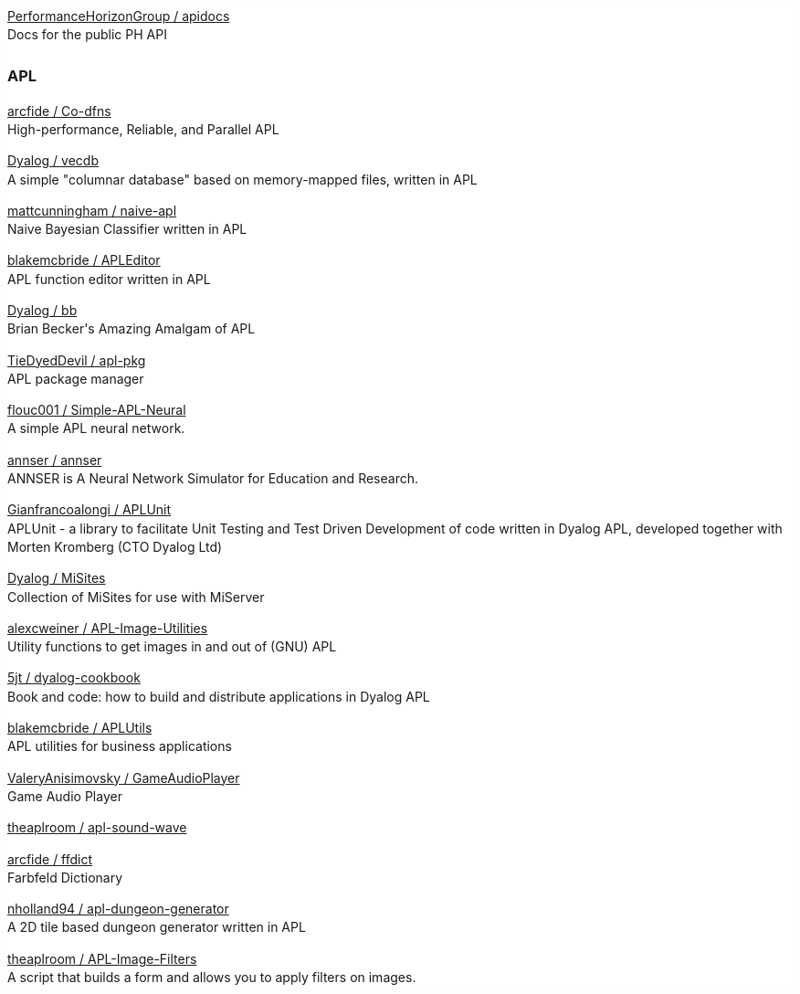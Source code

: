 [PerformanceHorizonGroup / apidocs](../../../../../PerformanceHorizonGroup/apidocs)  
Docs for the public PH API  

### APL

[arcfide / Co-dfns](../../../../../arcfide/Co-dfns)  
High-performance, Reliable, and Parallel APL  

[Dyalog / vecdb](../../../../../Dyalog/vecdb)  
A simple "columnar database" based on memory-mapped files, written in APL  

[mattcunningham / naive-apl](../../../../../mattcunningham/naive-apl)  
Naive Bayesian Classifier written in APL  

[blakemcbride / APLEditor](../../../../../blakemcbride/APLEditor)  
APL function editor written in APL  

[Dyalog / bb](../../../../../Dyalog/bb)  
Brian Becker's Amazing Amalgam of APL  

[TieDyedDevil / apl-pkg](../../../../../TieDyedDevil/apl-pkg)  
APL package manager  

[flouc001 / Simple-APL-Neural](../../../../../flouc001/Simple-APL-Neural)  
A simple APL neural network.  

[annser / annser](../../../../../annser/annser)  
ANNSER is A Neural Network Simulator for Education and Research.  

[Gianfrancoalongi / APLUnit](../../../../../Gianfrancoalongi/APLUnit)  
APLUnit - a library to facilitate Unit Testing and Test Driven Development of code written in Dyalog APL, developed together with Morten Kromberg (CTO Dyalog Ltd)  

[Dyalog / MiSites](../../../../../Dyalog/MiSites)  
Collection of MiSites for use with MiServer  

[alexcweiner / APL-Image-Utilities](../../../../../alexcweiner/APL-Image-Utilities)  
Utility functions to get images in and out of (GNU) APL  

[5jt / dyalog-cookbook](../../../../../5jt/dyalog-cookbook)  
Book and code: how to build and distribute applications in Dyalog APL  

[blakemcbride / APLUtils](../../../../../blakemcbride/APLUtils)  
APL utilities for business applications  

[ValeryAnisimovsky / GameAudioPlayer](../../../../../ValeryAnisimovsky/GameAudioPlayer)  
Game Audio Player  

[theaplroom / apl-sound-wave](../../../../../theaplroom/apl-sound-wave)  
  

[arcfide / ffdict](../../../../../arcfide/ffdict)  
Farbfeld Dictionary  

[nholland94 / apl-dungeon-generator](../../../../../nholland94/apl-dungeon-generator)  
A 2D tile based dungeon generator written in APL  

[theaplroom / APL-Image-Filters](../../../../../theaplroom/APL-Image-Filters)  
A script that builds a form and allows you to apply filters on images.  
